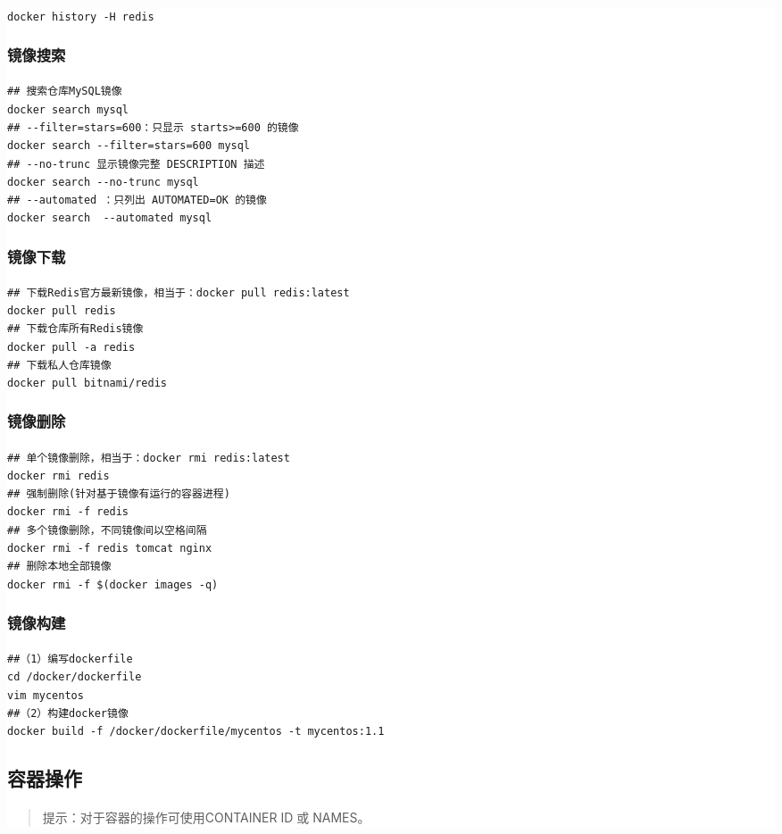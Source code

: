 ```shell
docker history -H redis
```

### 镜像搜索

```shell
## 搜索仓库MySQL镜像
docker search mysql
## --filter=stars=600：只显示 starts>=600 的镜像
docker search --filter=stars=600 mysql
## --no-trunc 显示镜像完整 DESCRIPTION 描述
docker search --no-trunc mysql
## --automated ：只列出 AUTOMATED=OK 的镜像
docker search  --automated mysql
```

### 镜像下载

```shell
## 下载Redis官方最新镜像，相当于：docker pull redis:latest
docker pull redis
## 下载仓库所有Redis镜像
docker pull -a redis
## 下载私人仓库镜像
docker pull bitnami/redis
```

### 镜像删除

```shell
## 单个镜像删除，相当于：docker rmi redis:latest
docker rmi redis
## 强制删除(针对基于镜像有运行的容器进程)
docker rmi -f redis
## 多个镜像删除，不同镜像间以空格间隔
docker rmi -f redis tomcat nginx
## 删除本地全部镜像
docker rmi -f $(docker images -q)
```

### 镜像构建

```shell
##（1）编写dockerfile
cd /docker/dockerfile
vim mycentos
##（2）构建docker镜像
docker build -f /docker/dockerfile/mycentos -t mycentos:1.1
```

## 容器操作

> 提示：对于容器的操作可使用CONTAINER ID 或 NAMES。
